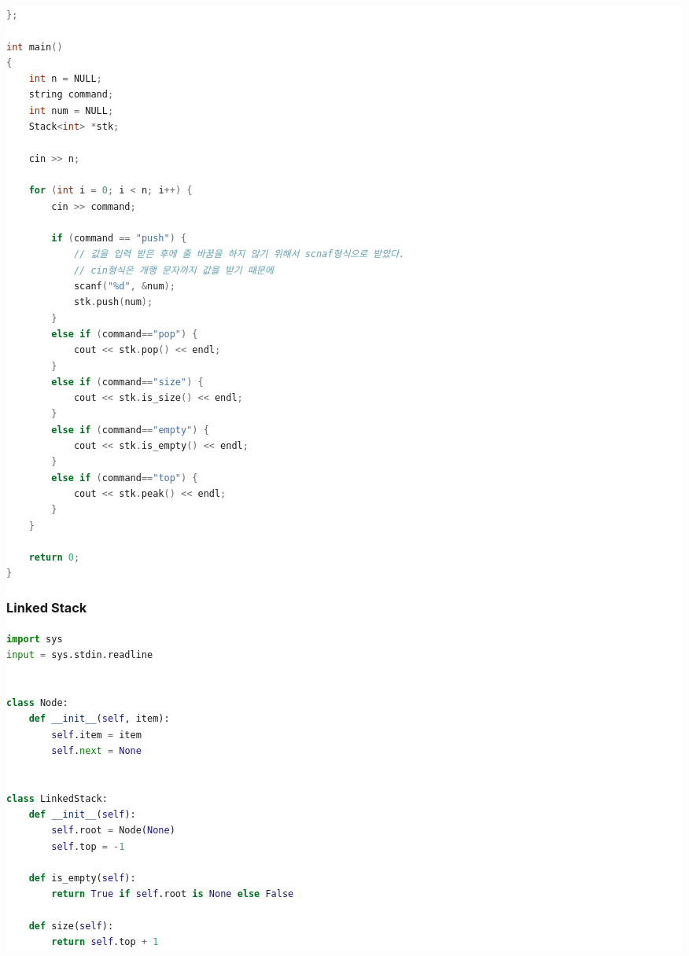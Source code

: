```c++
};

int main()
{
    int n = NULL;
    string command;
    int num = NULL;
    Stack<int> *stk;

    cin >> n;

    for (int i = 0; i < n; i++) {
        cin >> command;
        
        if (command == "push") {
            // 값을 입력 받은 후에 줄 바꿈을 하지 않기 위해서 scnaf형식으로 받았다.
            // cin형식은 개행 문자까지 값을 받기 때문에
            scanf("%d", &num);
            stk.push(num);
        } 
        else if (command=="pop") {
            cout << stk.pop() << endl;
        }
        else if (command=="size") {
            cout << stk.is_size() << endl;
        }
        else if (command=="empty") {
            cout << stk.is_empty() << endl;
        }
        else if (command=="top") {
            cout << stk.peak() << endl;
        }
    }
    
    return 0;
}
```



### Linked Stack

```python
import sys
input = sys.stdin.readline


class Node:
    def __init__(self, item):
        self.item = item
        self.next = None


class LinkedStack:
    def __init__(self):
        self.root = Node(None)
        self.top = -1

    def is_empty(self):
        return True if self.root is None else False

    def size(self):
        return self.top + 1

```